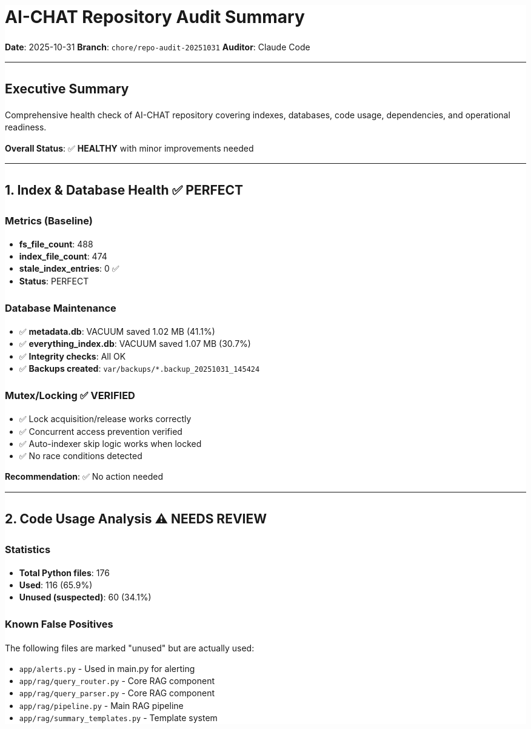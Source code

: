 # AI-CHAT Repository Audit Summary

**Date**: 2025-10-31
**Branch**: `chore/repo-audit-20251031`
**Auditor**: Claude Code

---

## Executive Summary

Comprehensive health check of AI-CHAT repository covering indexes, databases, code usage, dependencies, and operational readiness.

**Overall Status**: ✅ **HEALTHY** with minor improvements needed

---

## 1. Index & Database Health ✅ PERFECT

### Metrics (Baseline)
- **fs_file_count**: 488
- **index_file_count**: 474
- **stale_index_entries**: 0 ✅
- **Status**: PERFECT

### Database Maintenance
- ✅ **metadata.db**: VACUUM saved 1.02 MB (41.1%)
- ✅ **everything_index.db**: VACUUM saved 1.07 MB (30.7%)
- ✅ **Integrity checks**: All OK
- ✅ **Backups created**: `var/backups/*.backup_20251031_145424`

### Mutex/Locking ✅ VERIFIED
- ✅ Lock acquisition/release works correctly
- ✅ Concurrent access prevention verified
- ✅ Auto-indexer skip logic works when locked
- ✅ No race conditions detected

**Recommendation**: ✅ No action needed

---

## 2. Code Usage Analysis ⚠️ NEEDS REVIEW

### Statistics
- **Total Python files**: 176
- **Used**: 116 (65.9%)
- **Unused (suspected)**: 60 (34.1%)

### Known False Positives
The following files are marked "unused" but are actually used:
- `app/alerts.py` - Used in main.py for alerting
- `app/rag/query_router.py` - Core RAG component
- `app/rag/query_parser.py` - Core RAG component
- `app/rag/pipeline.py` - Main RAG pipeline
- `app/rag/summary_templates.py` - Template system
